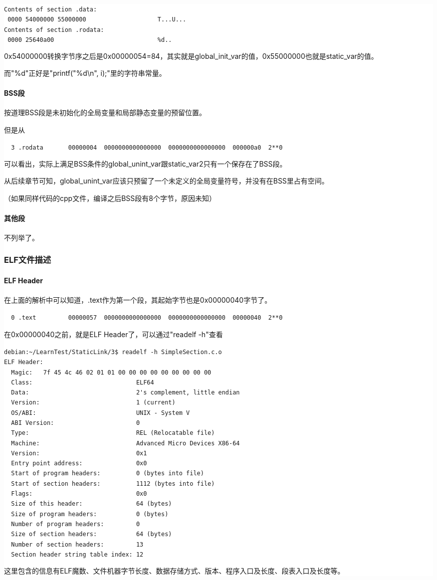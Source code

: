 ```
Contents of section .data:
 0000 54000000 55000000                    T...U...        
Contents of section .rodata:
 0000 25640a00                             %d..     
```
0x54000000转换字节序之后是0x00000054=84，其实就是global_init_var的值，0x55000000也就是static_var的值。

而"%d"正好是"printf("%d\n", i);"里的字符串常量。

#### BSS段

按道理BSS段是未初始化的全局变量和局部静态变量的预留位置。

但是从

```
  3 .rodata       00000004  0000000000000000  0000000000000000  000000a0  2**0
```
可以看出，实际上满足BSS条件的global_unint_var跟static_var2只有一个保存在了BSS段。

从后续章节可知，global_unint_var应该只预留了一个未定义的全局变量符号，并没有在BSS里占有空间。

（如果同样代码的cpp文件，编译之后BSS段有8个字节，原因未知）

#### 其他段

不列举了。

### ELF文件描述

#### ELF Header

在上面的解析中可以知道，.text作为第一个段，其起始字节也是0x00000040字节了。

```
  0 .text         00000057  0000000000000000  0000000000000000  00000040  2**0
```
在0x00000040之前，就是ELF Header了，可以通过"readelf -h"查看
```
debian:~/LearnTest/StaticLink/3$ readelf -h SimpleSection.c.o 
ELF Header:
  Magic:   7f 45 4c 46 02 01 01 00 00 00 00 00 00 00 00 00 
  Class:                             ELF64
  Data:                              2's complement, little endian
  Version:                           1 (current)
  OS/ABI:                            UNIX - System V
  ABI Version:                       0
  Type:                              REL (Relocatable file)
  Machine:                           Advanced Micro Devices X86-64
  Version:                           0x1
  Entry point address:               0x0
  Start of program headers:          0 (bytes into file)
  Start of section headers:          1112 (bytes into file)
  Flags:                             0x0
  Size of this header:               64 (bytes)
  Size of program headers:           0 (bytes)
  Number of program headers:         0
  Size of section headers:           64 (bytes)
  Number of section headers:         13
  Section header string table index: 12
```
这里包含的信息有ELF魔数、文件机器字节长度、数据存储方式、版本、程序入口及长度、段表入口及长度等。
